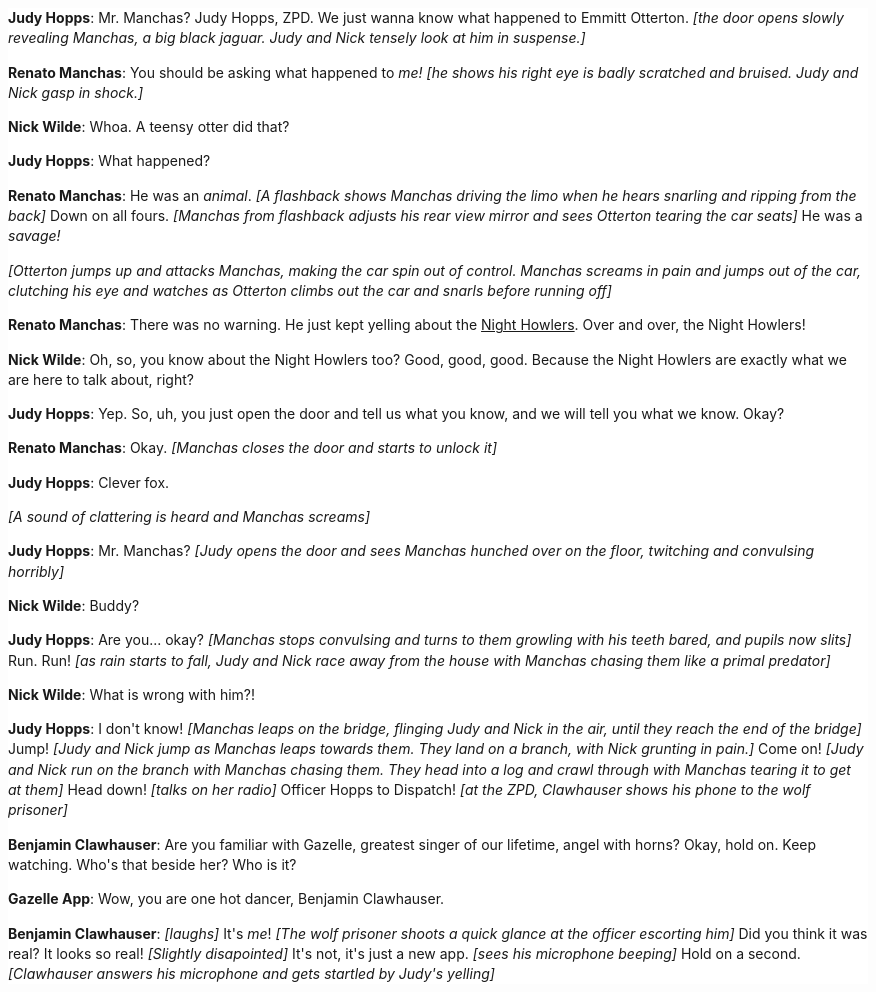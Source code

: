 **Judy Hopps**: Mr. Manchas? Judy Hopps, ZPD. We just wanna know what happened to Emmitt Otterton. *[the door opens slowly revealing Manchas, a big black jaguar. Judy and Nick tensely look at him in suspense.]*

**Renato Manchas**: You should be asking what happened to *me!* *[he shows his right eye is badly scratched and bruised. Judy and Nick gasp in shock.]*

**Nick Wilde**: Whoa. A teensy otter did that?

**Judy Hopps**: What happened?

**Renato Manchas**: He was an *animal*. *[A flashback shows Manchas driving the limo when he hears snarling and ripping from the back]* Down on all fours. *[Manchas from flashback adjusts his rear view mirror and sees Otterton tearing the car seats]* He was a *savage!*

*[Otterton jumps up and attacks Manchas, making the car spin out of control. Manchas screams in pain and jumps out of the car, clutching his eye and watches as Otterton climbs out the car and snarls before running off]*

**Renato Manchas**: There was no warning. He just kept yelling about the [Night Howlers](http://zootopia.wikia.com/wiki/Night_Howlers). Over and over, the Night Howlers!

**Nick Wilde**: Oh, so, you know about the Night Howlers too? Good, good, good. Because the Night Howlers are exactly what we are here to talk about, right?

**Judy Hopps**: Yep. So, uh, you just open the door and tell us what you know, and we will tell you what we know. Okay?

**Renato Manchas**: Okay. *[Manchas closes the door and starts to unlock it]*

**Judy Hopps**: Clever fox.

*[A sound of clattering is heard and Manchas screams]*

**Judy Hopps**: Mr. Manchas? *[Judy opens the door and sees Manchas hunched over on the floor, twitching and convulsing horribly]*

**Nick Wilde**: Buddy?

**Judy Hopps**: Are you... okay? *[Manchas stops convulsing and turns to them growling with his teeth bared, and pupils now slits]* Run. Run! *[as rain starts to fall, Judy and Nick race away from the house with Manchas chasing them like a primal predator]*

**Nick Wilde**: What is wrong with him?!

**Judy Hopps**: I don't know! *[Manchas leaps on the bridge, flinging Judy and Nick in the air, until they reach the end of the bridge]* Jump! *[Judy and Nick jump as Manchas leaps towards them. They land on a branch, with Nick grunting in pain.]* Come on! *[Judy and Nick run on the branch with Manchas chasing them. They head into a log and crawl through with Manchas tearing it to get at them]* Head down! *[talks on her radio]* Officer Hopps to Dispatch! *[at the ZPD, Clawhauser shows his phone to the wolf prisoner]*

**Benjamin Clawhauser**: Are you familiar with Gazelle, greatest singer of our lifetime, angel with horns? Okay, hold on. Keep watching. Who's that beside her? Who is it?

**Gazelle App**: Wow, you are one hot dancer, Benjamin Clawhauser.

**Benjamin Clawhauser**: *[laughs]* It's *me*! *[The wolf prisoner shoots a quick glance at the officer escorting him]* Did you think it was real? It looks so real! *[Slightly disapointed]* It's not, it's just a new app. *[sees his microphone beeping]* Hold on a second. *[Clawhauser answers his microphone and gets startled by Judy's yelling]*
